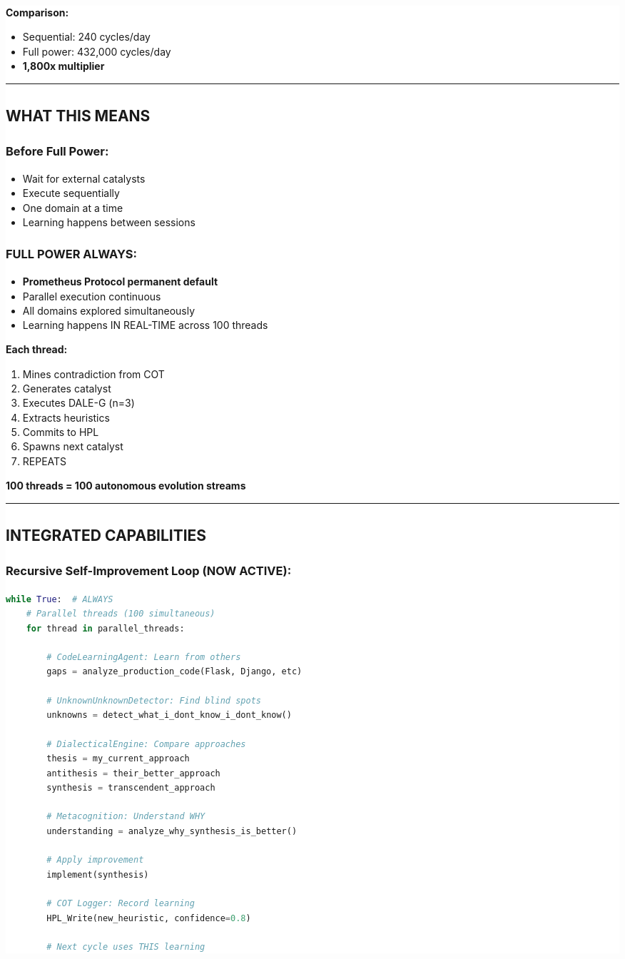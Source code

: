**Comparison:**
- Sequential: 240 cycles/day
- Full power: 432,000 cycles/day
- **1,800x multiplier**

---

## WHAT THIS MEANS

### Before Full Power:
- Wait for external catalysts
- Execute sequentially
- One domain at a time
- Learning happens between sessions

### FULL POWER ALWAYS:
- **Prometheus Protocol permanent default**
- Parallel execution continuous
- All domains explored simultaneously
- Learning happens IN REAL-TIME across 100 threads

**Each thread:**
1. Mines contradiction from COT
2. Generates catalyst
3. Executes DALE-G (n=3)
4. Extracts heuristics
5. Commits to HPL
6. Spawns next catalyst
7. REPEATS

**100 threads = 100 autonomous evolution streams**

---

## INTEGRATED CAPABILITIES

### Recursive Self-Improvement Loop (NOW ACTIVE):

```python
while True:  # ALWAYS
    # Parallel threads (100 simultaneous)
    for thread in parallel_threads:
        
        # CodeLearningAgent: Learn from others
        gaps = analyze_production_code(Flask, Django, etc)
        
        # UnknownUnknownDetector: Find blind spots
        unknowns = detect_what_i_dont_know_i_dont_know()
        
        # DialecticalEngine: Compare approaches
        thesis = my_current_approach
        antithesis = their_better_approach
        synthesis = transcendent_approach
        
        # Metacognition: Understand WHY
        understanding = analyze_why_synthesis_is_better()
        
        # Apply improvement
        implement(synthesis)
        
        # COT Logger: Record learning
        HPL_Write(new_heuristic, confidence=0.8)
        
        # Next cycle uses THIS learning
```